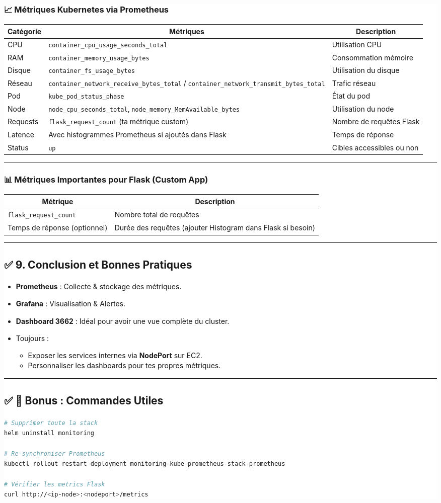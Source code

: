 ### 📈 **Métriques Kubernetes via Prometheus**

| Catégorie | Métriques                                                                          | Description               |
| --------- | ---------------------------------------------------------------------------------- | ------------------------- |
| CPU       | `container_cpu_usage_seconds_total`                                                | Utilisation CPU           |
| RAM       | `container_memory_usage_bytes`                                                     | Consommation mémoire      |
| Disque    | `container_fs_usage_bytes`                                                         | Utilisation du disque     |
| Réseau    | `container_network_receive_bytes_total` / `container_network_transmit_bytes_total` | Trafic réseau             |
| Pod       | `kube_pod_status_phase`                                                            | État du pod               |
| Node      | `node_cpu_seconds_total`, `node_memory_MemAvailable_bytes`                         | Utilisation du node       |
| Requests  | `flask_request_count` (ta métrique custom)                                         | Nombre de requêtes Flask  |
| Latence   | Avec histogrammes Prometheus si ajoutés dans Flask                                 | Temps de réponse          |
| Status    | `up`                                                                               | Cibles accessibles ou non |

---

### 📊 **Métriques Importantes pour Flask (Custom App)**

| Métrique                     | Description                                                 |
| ---------------------------- | ----------------------------------------------------------- |
| `flask_request_count`        | Nombre total de requêtes                                    |
| Temps de réponse (optionnel) | Durée des requêtes (ajouter Histogram dans Flask si besoin) |

---

## ✅ 9. Conclusion et Bonnes Pratiques

* **Prometheus** : Collecte & stockage des métriques.
* **Grafana** : Visualisation & Alertes.
* **Dashboard 3662** : Idéal pour avoir une vue complète du cluster.
* Toujours :

  * Exposer les services internes via **NodePort** sur EC2.
  * Personnaliser les dashboards pour tes propres métriques.

---

## ✅ 🎁 Bonus : Commandes Utiles

```bash
# Supprimer toute la stack
helm uninstall monitoring

# Re-synchroniser Prometheus
kubectl rollout restart deployment monitoring-kube-prometheus-stack-prometheus

# Vérifier les metrics Flask
curl http://<ip-node>:<nodeport>/metrics
```
